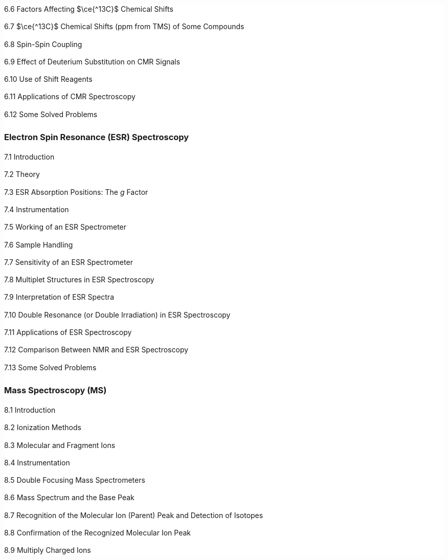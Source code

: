 6.6 Factors Affecting $\ce{^13C}$ Chemical Shifts 

6.7 $\ce{^13C}$ Chemical Shifts (ppm from TMS) of Some
Compounds 

6.8 Spin-Spin Coupling 

6.9 Effect of Deuterium Substitution on CMR Signals 

6.10 Use of Shift Reagents 

6.11 Applications of CMR Spectroscopy 

6.12 Some Solved Problems 

### Electron Spin Resonance (ESR) Spectroscopy
7.1 Introduction 

7.2 Theory 

7.3 ESR Absorption Positions: The $g$ Factor 

7.4 Instrumentation 

7.5 Working of an ESR Spectrometer 

7.6 Sample Handling 

7.7 Sensitivity of an ESR Spectrometer

7.8 Multiplet Structures in ESR Spectroscopy 

7.9 Interpretation of ESR Spectra 

7.10 Double Resonance (or Double Irradiation) in ESR
Spectroscopy 

7.11 Applications of ESR Spectroscopy 

7.12 Comparison Between NMR and ESR Spectroscopy 

7.13 Some Solved Problems 


### Mass Spectroscopy (MS) 
8.1 Introduction 

8.2 Ionization Methods 

8.3 Molecular and Fragment Ions 

8.4 Instrumentation 

8.5 Double Focusing Mass Spectrometers 

8.6 Mass Spectrum and the Base Peak 

8.7 Recognition of the Molecular Ion (Parent) Peak and
Detection of Isotopes 

8.8 Confirmation of the Recognized Molecular Ion Peak 

8.9 Multiply Charged Ions 
